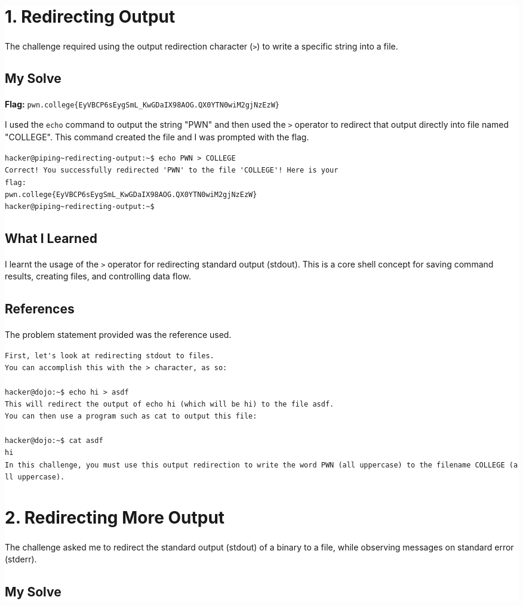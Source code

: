 # 1. Redirecting Output

The challenge required using the output redirection character (`>`) to write a specific string into a file.
## My Solve

**Flag:** `pwn.college{EyVBCP6sEygSmL_KwGDaIX98AOG.QX0YTN0wiM2gjNzEzW}`

I used the `echo` command to output the string "PWN" and then used the `>` operator to redirect that output directly into file named "COLLEGE". This command created the file and I was prompted with the flag.

```
hacker@piping~redirecting-output:~$ echo PWN > COLLEGE
Correct! You successfully redirected 'PWN' to the file 'COLLEGE'! Here is your
flag:
pwn.college{EyVBCP6sEygSmL_KwGDaIX98AOG.QX0YTN0wiM2gjNzEzW}
hacker@piping~redirecting-output:~$

```

## What I Learned

I learnt the usage of the `>` operator for redirecting standard output (stdout). This is a core shell concept for saving command results, creating files, and controlling data flow. 

## References

The problem statement provided was the reference used.

```
First, let's look at redirecting stdout to files.
You can accomplish this with the > character, as so:

hacker@dojo:~$ echo hi > asdf
This will redirect the output of echo hi (which will be hi) to the file asdf.
You can then use a program such as cat to output this file:

hacker@dojo:~$ cat asdf
hi
In this challenge, you must use this output redirection to write the word PWN (all uppercase) to the filename COLLEGE (all uppercase).
```


# 2. Redirecting More Output

The challenge asked me to redirect the standard output (stdout) of a binary to a file, while observing messages on standard error (stderr).
## My Solve
